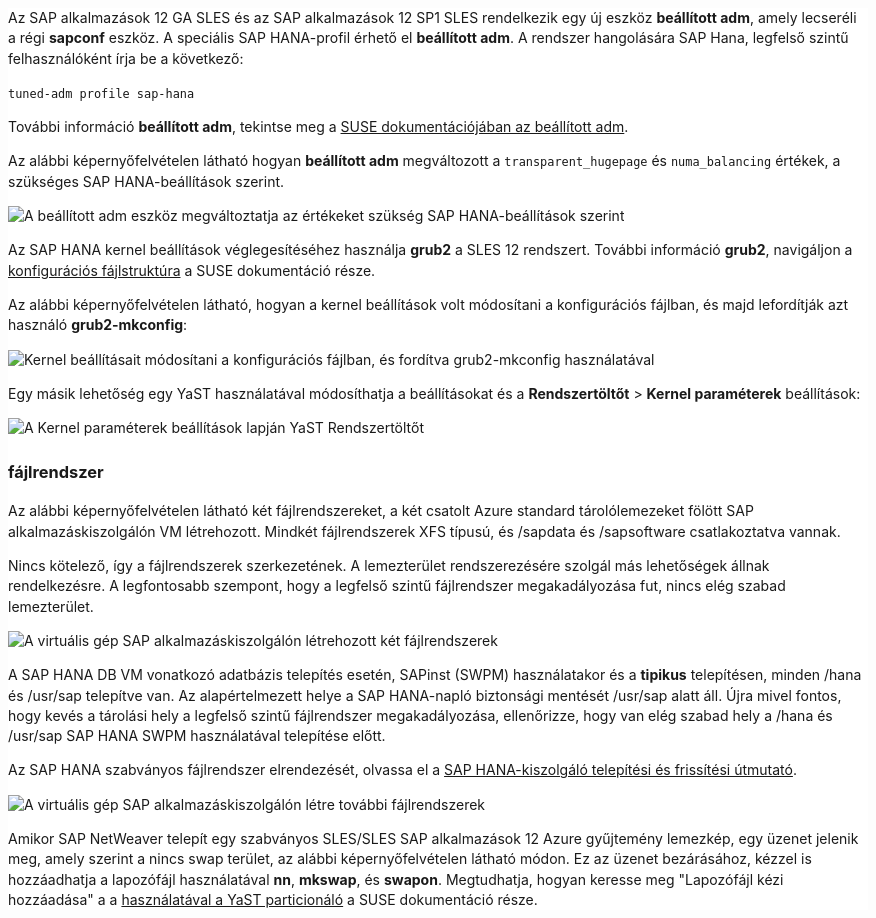 Az SAP alkalmazások 12 GA SLES és az SAP alkalmazások 12 SP1 SLES rendelkezik egy új eszköz **beállított adm**, amely lecseréli a régi **sapconf** eszköz. A speciális SAP HANA-profil érhető el **beállított adm**. A rendszer hangolására SAP Hana, legfelső szintű felhasználóként írja be a következő:

   `tuned-adm profile sap-hana`

További információ **beállított adm**, tekintse meg a [SUSE dokumentációjában az beállított adm](https://www.suse.com/documentation/sles-for-sap-12/pdfdoc/sles-for-sap-12-sp1.zip).

Az alábbi képernyőfelvételen látható hogyan **beállított adm** megváltozott a `transparent_hugepage` és `numa_balancing` értékek, a szükséges SAP HANA-beállítások szerint.

![A beállított adm eszköz megváltoztatja az értékeket szükség SAP HANA-beállítások szerint](./media/hana-get-started/image005.jpg)

Az SAP HANA kernel beállítások véglegesítéséhez használja **grub2** a SLES 12 rendszert. További információ **grub2**, navigáljon a [konfigurációs fájlstruktúra](https://www.suse.com/documentation/sles-for-sap-12/pdfdoc/sles-for-sap-12-sp1.zip) a SUSE dokumentáció része.

Az alábbi képernyőfelvételen látható, hogyan a kernel beállítások volt módosítani a konfigurációs fájlban, és majd lefordítják azt használó **grub2-mkconfig**:

![Kernel beállításait módosítani a konfigurációs fájlban, és fordítva grub2-mkconfig használatával](./media/hana-get-started/image006.jpg)

Egy másik lehetőség egy YaST használatával módosíthatja a beállításokat és a **Rendszertöltőt** > **Kernel paraméterek** beállítások:

![A Kernel paraméterek beállítások lapján YaST Rendszertöltőt](./media/hana-get-started/image007.jpg)

### <a name="file-systems"></a>fájlrendszer
Az alábbi képernyőfelvételen látható két fájlrendszereket, a két csatolt Azure standard tárolólemezeket fölött SAP alkalmazáskiszolgálón VM létrehozott. Mindkét fájlrendszerek XFS típusú, és /sapdata és /sapsoftware csatlakoztatva vannak.

Nincs kötelező, így a fájlrendszerek szerkezetének. A lemezterület rendszerezésére szolgál más lehetőségek állnak rendelkezésre. A legfontosabb szempont, hogy a legfelső szintű fájlrendszer megakadályozása fut, nincs elég szabad lemezterület.

![A virtuális gép SAP alkalmazáskiszolgálón létrehozott két fájlrendszerek](./media/hana-get-started/image008.jpg)

A SAP HANA DB VM vonatkozó adatbázis telepítés esetén, SAPinst (SWPM) használatakor és a **tipikus** telepítésen, minden /hana és /usr/sap telepítve van. Az alapértelmezett helye a SAP HANA-napló biztonsági mentését /usr/sap alatt áll. Újra mivel fontos, hogy kevés a tárolási hely a legfelső szintű fájlrendszer megakadályozása, ellenőrizze, hogy van elég szabad hely a /hana és /usr/sap SAP HANA SWPM használatával telepítése előtt.

Az SAP HANA szabványos fájlrendszer elrendezését, olvassa el a [SAP HANA-kiszolgáló telepítési és frissítési útmutató](http://help.sap.com/saphelp_hanaplatform/helpdata/en/4c/24d332a37b4a3caad3e634f9900a45/frameset.htm).

![A virtuális gép SAP alkalmazáskiszolgálón létre további fájlrendszerek](./media/hana-get-started/image009.jpg)

Amikor SAP NetWeaver telepít egy szabványos SLES/SLES SAP alkalmazások 12 Azure gyűjtemény lemezkép, egy üzenet jelenik meg, amely szerint a nincs swap terület, az alábbi képernyőfelvételen látható módon. Ez az üzenet bezárásához, kézzel is hozzáadhatja a lapozófájl használatával **nn**, **mkswap**, és **swapon**. Megtudhatja, hogyan keresse meg "Lapozófájl kézi hozzáadása" a a [használatával a YaST particionáló](https://www.suse.com/documentation/sles-for-sap-12/pdfdoc/sles-for-sap-12-sp1.zip) a SUSE dokumentáció része.
